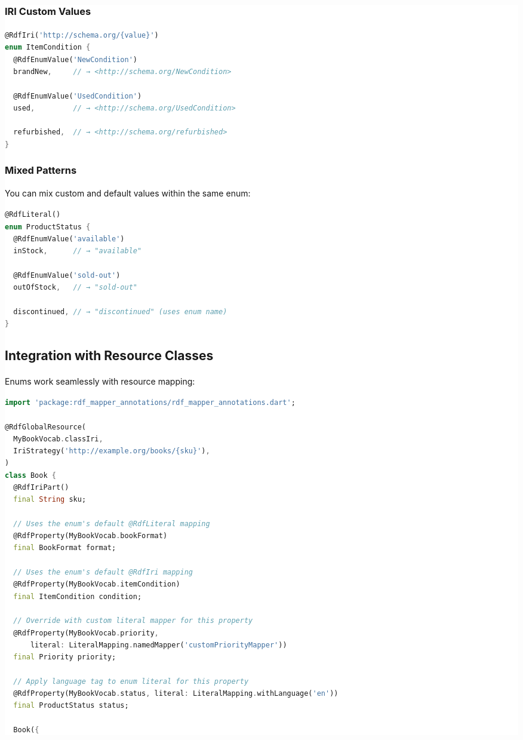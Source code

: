 ### IRI Custom Values

```dart
@RdfIri('http://schema.org/{value}')
enum ItemCondition {
  @RdfEnumValue('NewCondition')
  brandNew,     // → <http://schema.org/NewCondition>
  
  @RdfEnumValue('UsedCondition')
  used,         // → <http://schema.org/UsedCondition>
  
  refurbished,  // → <http://schema.org/refurbished>
}
```

### Mixed Patterns

You can mix custom and default values within the same enum:

```dart
@RdfLiteral()
enum ProductStatus {
  @RdfEnumValue('available')
  inStock,      // → "available"
  
  @RdfEnumValue('sold-out')
  outOfStock,   // → "sold-out"
  
  discontinued, // → "discontinued" (uses enum name)
}
```

## Integration with Resource Classes

Enums work seamlessly with resource mapping:

```dart
import 'package:rdf_mapper_annotations/rdf_mapper_annotations.dart';

@RdfGlobalResource(
  MyBookVocab.classIri,
  IriStrategy('http://example.org/books/{sku}'),
)
class Book {
  @RdfIriPart()
  final String sku;

  // Uses the enum's default @RdfLiteral mapping
  @RdfProperty(MyBookVocab.bookFormat)
  final BookFormat format;

  // Uses the enum's default @RdfIri mapping
  @RdfProperty(MyBookVocab.itemCondition)
  final ItemCondition condition;

  // Override with custom literal mapper for this property
  @RdfProperty(MyBookVocab.priority,
      literal: LiteralMapping.namedMapper('customPriorityMapper'))
  final Priority priority;

  // Apply language tag to enum literal for this property
  @RdfProperty(MyBookVocab.status, literal: LiteralMapping.withLanguage('en'))
  final ProductStatus status;

  Book({
```